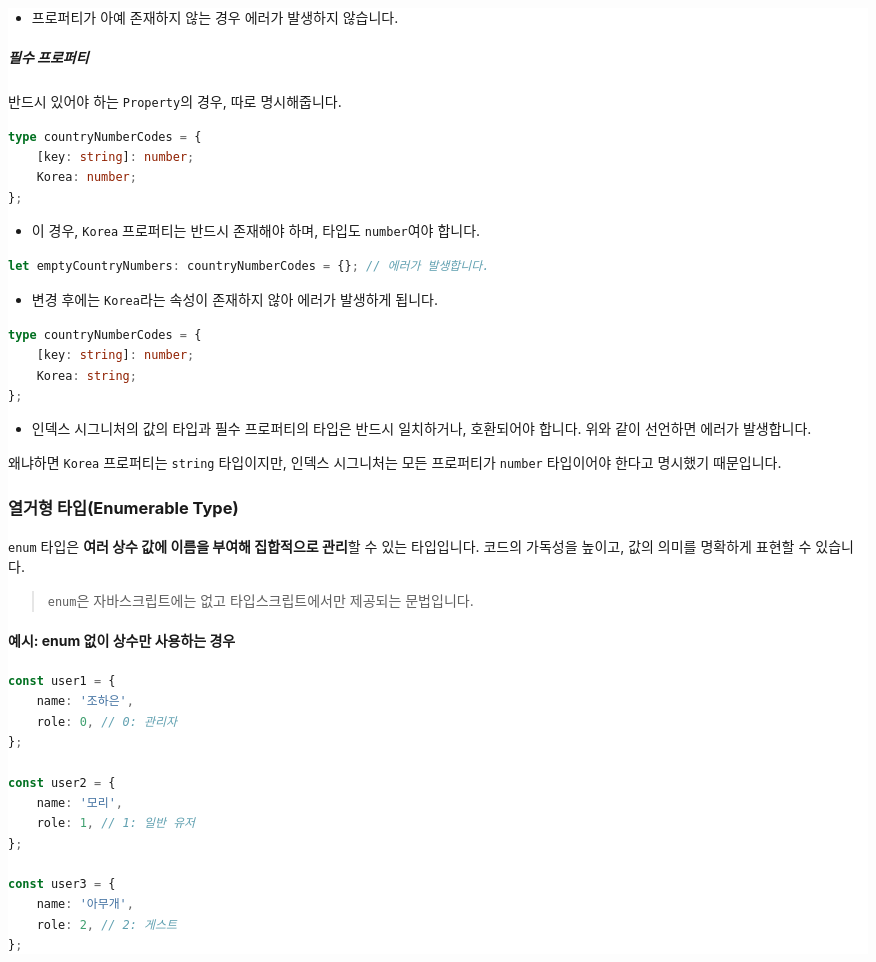 -   프로퍼티가 아예 존재하지 않는 경우 에러가 발생하지 않습니다.

##### 필수 프로퍼티

반드시 있어야 하는 `Property`의 경우, 따로 명시해줍니다.

```ts
type countryNumberCodes = {
    [key: string]: number;
    Korea: number;
};
```

-   이 경우, `Korea` 프로퍼티는 반드시 존재해야 하며, 타입도 `number`여야 합니다.

```ts
let emptyCountryNumbers: countryNumberCodes = {}; // 에러가 발생합니다.
```

-   변경 후에는 `Korea`라는 속성이 존재하지 않아 에러가 발생하게 됩니다.

```ts
type countryNumberCodes = {
    [key: string]: number;
    Korea: string;
};
```

-   인덱스 시그니처의 값의 타입과 필수 프로퍼티의 타입은 반드시 일치하거나, 호환되어야 합니다.
    위와 같이 선언하면 에러가 발생합니다.

왜냐하면 `Korea` 프로퍼티는 `string` 타입이지만, 인덱스 시그니처는 모든 프로퍼티가 `number` 타입이어야 한다고 명시했기 때문입니다.

### 열거형 타입(Enumerable Type)

`enum` 타입은 **여러 상수 값에 이름을 부여해 집합적으로 관리**할 수 있는 타입입니다.
코드의 가독성을 높이고, 값의 의미를 명확하게 표현할 수 있습니다.

> `enum`은 자바스크립트에는 없고 타입스크립트에서만 제공되는 문법입니다.

#### 예시: enum 없이 상수만 사용하는 경우

```ts
const user1 = {
    name: '조하은',
    role: 0, // 0: 관리자
};

const user2 = {
    name: '모리',
    role: 1, // 1: 일반 유저
};

const user3 = {
    name: '아무개',
    role: 2, // 2: 게스트
};
```
